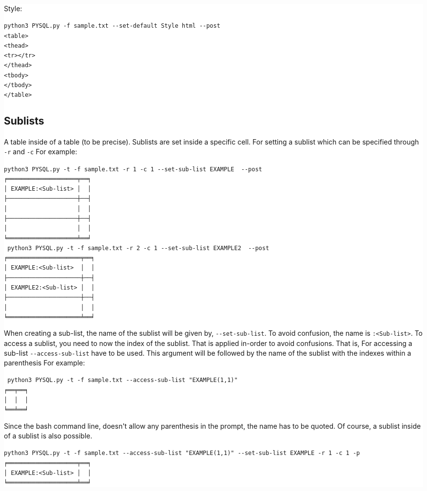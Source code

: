 Style:

    python3 PYSQL.py -f sample.txt --set-default Style html --post
    <table>
    <thead>
    <tr></tr>
    </thead>
    <tbody>
    </tbody>
    </table>

## Sublists
A table inside of a table (to be precise).
Sublists are set inside a specific cell.
For setting a sublist which can be specified through `-r` and `-c`
For example:

    python3 PYSQL.py -t -f sample.txt -r 1 -c 1 --set-sub-list EXAMPLE  --post
    ╒════════════════════╤══╕
    │ EXAMPLE:<Sub-list> │  │
    ├────────────────────┼──┤
    │                    │  │
    ├────────────────────┼──┤
    │                    │  │
    ╘════════════════════╧══╛
     python3 PYSQL.py -t -f sample.txt -r 2 -c 1 --set-sub-list EXAMPLE2  --post
    ╒═════════════════════╤══╕
    │ EXAMPLE:<Sub-list>  │  │
    ├─────────────────────┼──┤
    │ EXAMPLE2:<Sub-list> │  │
    ├─────────────────────┼──┤
    │                     │  │
    ╘═════════════════════╧══╛

When creating a sub-list, the name of the sublist will be given by, `--set-sub-list`. To avoid confusion, the name is `:<Sub-list>`.
To access a sublist, you need to now the index of the sublist.
That is applied in-order to avoid confusions. That is,
For accessing a sub-list `--access-sub-list` have to be used.
This argument will be followed by the name of the sublist with the indexes within a parenthesis
For example:

     python3 PYSQL.py -t -f sample.txt --access-sub-list "EXAMPLE(1,1)"
    ╒══╤══╕
    │  │  │
    ╘══╧══╛
     

Since the bash command line, doesn't allow any parenthesis in the prompt, the name has to be quoted.
Of course, a sublist inside of a sublist is also possible.

    python3 PYSQL.py -t -f sample.txt --access-sub-list "EXAMPLE(1,1)" --set-sub-list EXAMPLE -r 1 -c 1 -p
    ╒════════════════════╤══╕
    │ EXAMPLE:<Sub-list> │  │
    ╘════════════════════╧══╛
